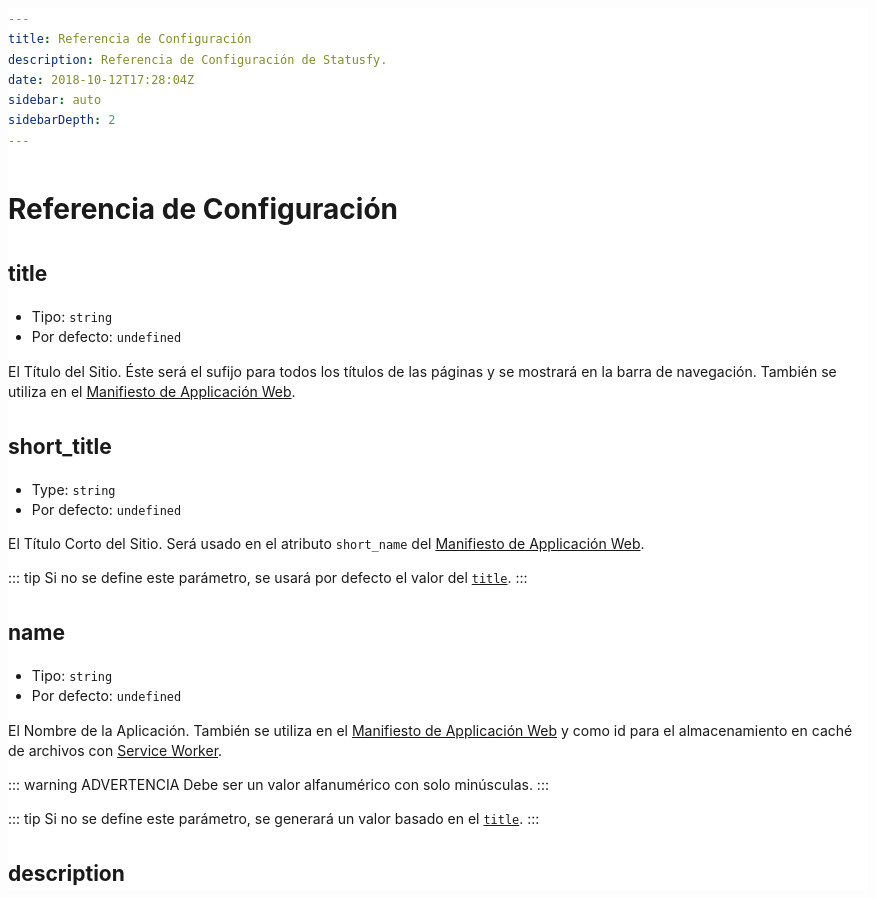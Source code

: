 ```yaml
---
title: Referencia de Configuración
description: Referencia de Configuración de Statusfy.
date: 2018-10-12T17:28:04Z
sidebar: auto
sidebarDepth: 2
---
```


# Referencia de Configuración

## title

- Tipo: `string`
- Por defecto: `undefined`

El Título del Sitio. Éste será el sufijo para todos los títulos de las páginas y se mostrará en la barra de navegación. También se utiliza en el [Manifiesto de Applicación Web](../guide/pwa.md#manifiesto-de-applicacion-web).

## short_title

- Type: `string`
- Por defecto: `undefined`

El Título Corto del Sitio. Será usado en el atributo `short_name` del [Manifiesto de Applicación Web](../guide/pwa.md#manifiesto-de-applicacion-web).

::: tip
Si no se define este parámetro, se usará por defecto el valor del [`title`](#title).
:::

## name

- Tipo: `string`
- Por defecto: `undefined`

El Nombre de la Aplicación. También se utiliza en el [Manifiesto de Applicación Web](../guide/pwa.md#manifiesto-de-applicacion-web) y como id para el almacenamiento en caché de archivos con [Service Worker](../guide/pwa.md#service-worker).

::: warning ADVERTENCIA
Debe ser un valor alfanumérico con solo minúsculas.
:::

::: tip
Si no se define este parámetro, se generará un valor basado en el [`title`](#title).
:::

## description
